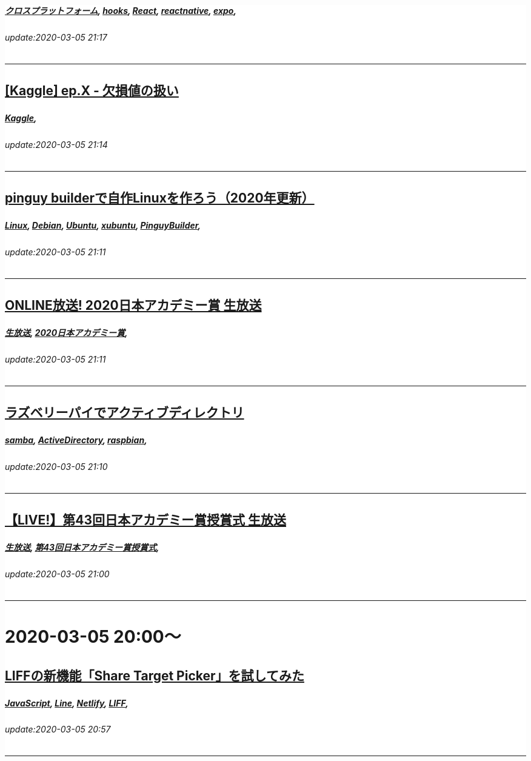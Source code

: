 ##### [クロスプラットフォーム](https://qiita.com/tags/クロスプラットフォーム), [hooks](https://qiita.com/tags/hooks), [React](https://qiita.com/tags/React), [reactnative](https://qiita.com/tags/reactnative), [expo](https://qiita.com/tags/expo), 
###### update:2020-03-05 21:17
---
## [[Kaggle] ep.X - 欠損値の扱い](https://qiita.com/kentakozuka/items/9e927477b4c2096af2ed)
##### [Kaggle](https://qiita.com/tags/Kaggle), 
###### update:2020-03-05 21:14
---
## [pinguy builderで自作Linuxを作ろう（2020年更新）](https://qiita.com/Nexryai/items/3a2d722dd869ed55d6cd)
##### [Linux](https://qiita.com/tags/Linux), [Debian](https://qiita.com/tags/Debian), [Ubuntu](https://qiita.com/tags/Ubuntu), [xubuntu](https://qiita.com/tags/xubuntu), [PinguyBuilder](https://qiita.com/tags/PinguyBuilder), 
###### update:2020-03-05 21:11
---
## [ONLINE放送! 2020日本アカデミー賞 生放送](https://qiita.com/wecalow/items/49ce16314f30b2b0db55)
##### [生放送](https://qiita.com/tags/生放送), [2020日本アカデミー賞](https://qiita.com/tags/2020日本アカデミー賞), 
###### update:2020-03-05 21:11
---
## [ラズベリーパイでアクティブディレクトリ](https://qiita.com/namikitakeo/items/c88f640b62d6d1535d67)
##### [samba](https://qiita.com/tags/samba), [ActiveDirectory](https://qiita.com/tags/ActiveDirectory), [raspbian](https://qiita.com/tags/raspbian), 
###### update:2020-03-05 21:10
---
## [【LIVE!】第43回日本アカデミー賞授賞式 生放送](https://qiita.com/tokyo-marathan_live/items/1fed19f98a9dec55ef07)
##### [生放送](https://qiita.com/tags/生放送), [第43回日本アカデミー賞授賞式](https://qiita.com/tags/第43回日本アカデミー賞授賞式), 
###### update:2020-03-05 21:00
---




# 2020-03-05 20:00～
## [LIFFの新機能「Share Target Picker」を試してみた](https://qiita.com/K_M95/items/3d76deaffc2572ddeff0)
##### [JavaScript](https://qiita.com/tags/JavaScript), [Line](https://qiita.com/tags/Line), [Netlify](https://qiita.com/tags/Netlify), [LIFF](https://qiita.com/tags/LIFF), 
###### update:2020-03-05 20:57
---